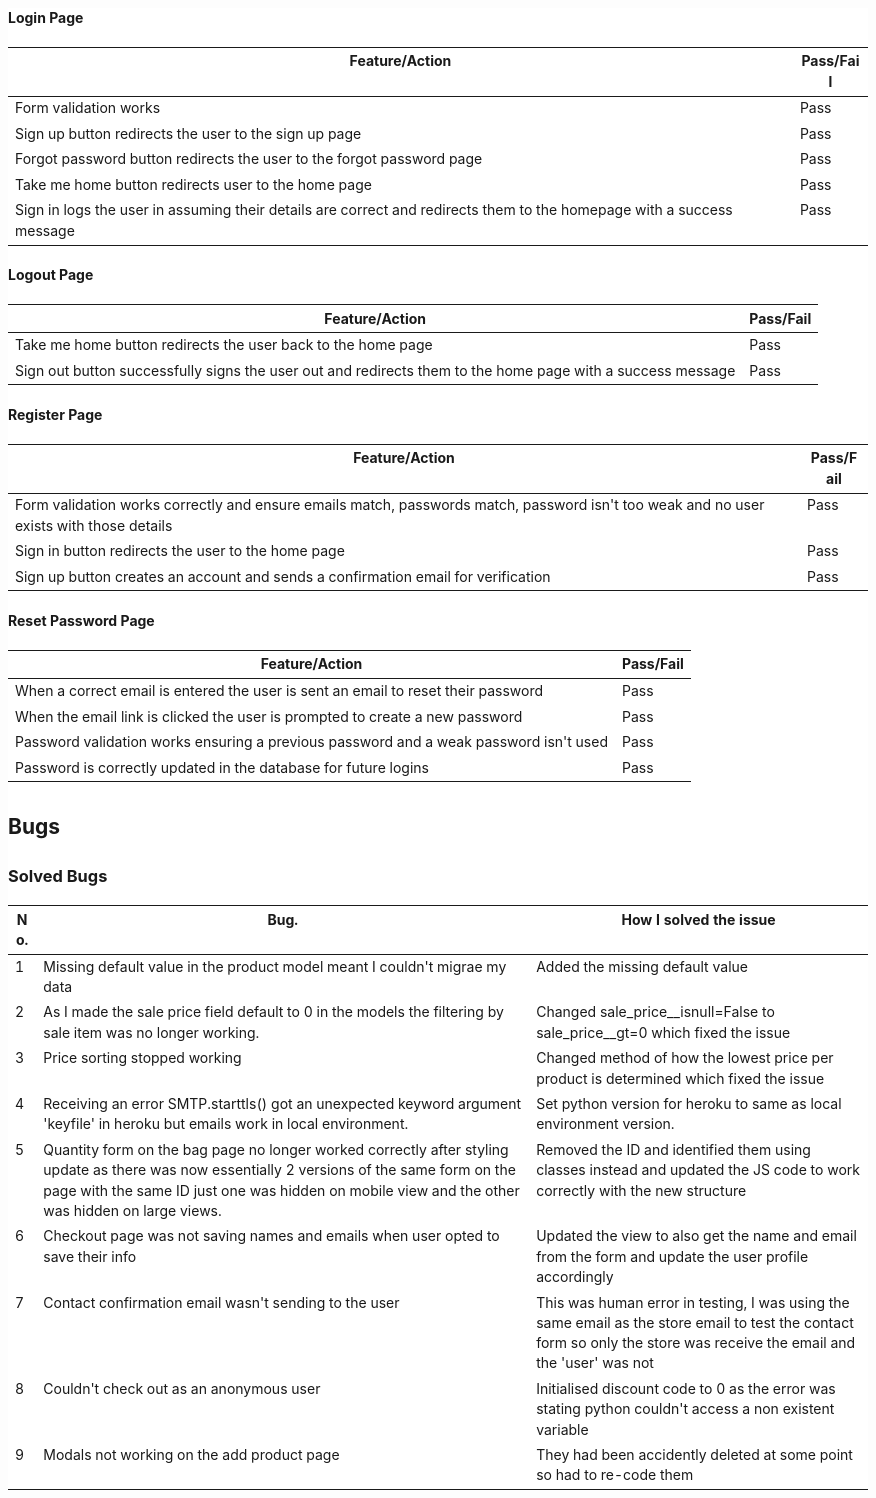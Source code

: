 #### Login Page
| Feature/Action | Pass/Fail |
|----------------|-----------|
| Form validation works | Pass |
| Sign up button redirects the user to the sign up page | Pass |
| Forgot password button redirects the user to the forgot password page | Pass |
| Take me home button redirects user to the home page | Pass |
| Sign in logs the user in assuming their details are correct and redirects them to the homepage with a success message | Pass |

#### Logout Page
| Feature/Action | Pass/Fail |
|----------------|-----------|
| Take me home button redirects the user back to the home page | Pass |
| Sign out button successfully signs the user out and redirects them to the home page with a success message | Pass |

#### Register Page
| Feature/Action | Pass/Fail |
|----------------|-----------|
| Form validation works correctly and ensure emails match, passwords match, password isn't too weak and no user exists with those details | Pass |
| Sign in button redirects the user to the home page | Pass |
| Sign up button creates an account and sends a confirmation email for verification | Pass |

#### Reset Password Page
| Feature/Action | Pass/Fail |
|----------------|-----------|
| When a correct email is entered the user is sent an email to reset their password | Pass |
| When the email link is clicked the user is prompted to create a new password | Pass |
| Password validation works ensuring a previous password and a weak password isn't used | Pass |
| Password is correctly updated in the database for future logins | Pass |




## Bugs

### Solved Bugs

| No. | Bug. | How I solved the issue |
|---|---|---|
| 1 | Missing default value in the product model meant I couldn't migrae my data | Added the missing default value |
| 2 | As I made the sale price field default to 0 in the models the filtering by sale item was no longer working.  | Changed sale_price__isnull=False to sale_price__gt=0 which fixed the issue |
| 3 | Price sorting stopped working | Changed method of how the lowest price per product is determined which fixed the issue |
| 4 | Receiving an error SMTP.starttls() got an unexpected keyword argument 'keyfile' in heroku but emails work in local environment. | Set python version for heroku to same as local environment version. |
| 5 | Quantity form on the bag page no longer worked correctly after styling update as there was now essentially 2 versions of the same form on the page with the same ID just one was hidden on mobile view and the other was hidden on large views. | Removed the ID and identified them using classes instead and updated the JS code to work correctly with the new structure |
| 6 | Checkout page was not saving names and emails when user opted to save their info | Updated the view to also get the name and email from the form and update the user profile accordingly |
| 7 | Contact confirmation email wasn't sending to the user | This was human error in testing, I was using the same email as the store email to test the contact form so only the store was receive the email and the 'user' was not |
| 8 | Couldn't check out as an anonymous user | Initialised discount code to 0 as the error was stating python couldn't access a non existent variable |
| 9 | Modals not working on the add product page | They had been accidently deleted at some point so had to re-code them |